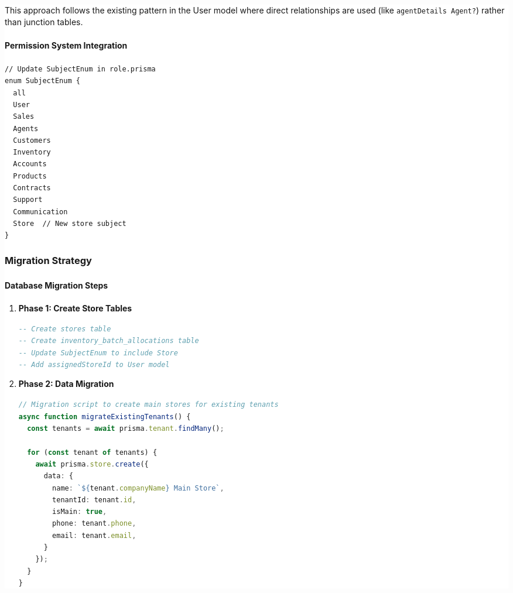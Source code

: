 This approach follows the existing pattern in the User model where direct relationships are used (like `agentDetails Agent?`) rather than junction tables.

#### Permission System Integration
```prisma
// Update SubjectEnum in role.prisma
enum SubjectEnum {
  all
  User
  Sales
  Agents
  Customers
  Inventory
  Accounts
  Products
  Contracts
  Support
  Communication
  Store  // New store subject
}
```

### Migration Strategy

#### Database Migration Steps
1. **Phase 1: Create Store Tables**
   ```sql
   -- Create stores table
   -- Create inventory_batch_allocations table
   -- Update SubjectEnum to include Store
   -- Add assignedStoreId to User model
   ```

2. **Phase 2: Data Migration**
   ```typescript
   // Migration script to create main stores for existing tenants
   async function migrateExistingTenants() {
     const tenants = await prisma.tenant.findMany();
     
     for (const tenant of tenants) {
       await prisma.store.create({
         data: {
           name: `${tenant.companyName} Main Store`,
           tenantId: tenant.id,
           isMain: true,
           phone: tenant.phone,
           email: tenant.email,
         }
       });
     }
   }
   ```
